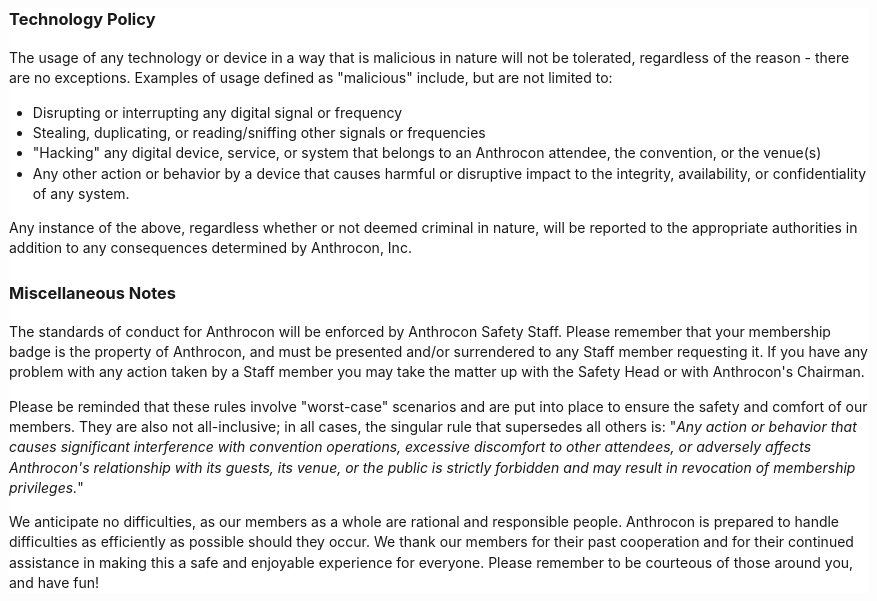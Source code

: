 ### Technology  Policy

The usage of any  technology  or device in a way that is malicious in nature will not be tolerated, regardless of the reason - there are no exceptions. Examples of usage defined as "malicious" include, but are not limited  to:

- Disrupting or interrupting any digital signal or frequency
- Stealing, duplicating, or reading/sniffing other signals or frequencies
- "Hacking" any digital device, service, or system that belongs to an Anthrocon attendee, the convention, or the venue(s)
- Any other action or behavior by a device that causes harmful or disruptive impact to the integrity, availability, or confidentiality of any system.

Any instance of the above, regardless whether or not deemed criminal in nature, will be reported to the appropriate authorities in addition to any consequences determined by Anthrocon, Inc.

### Miscellaneous Notes

The standards of conduct for Anthrocon will be enforced by Anthrocon Safety Staff. Please remember that your membership badge is the property of Anthrocon, and must be presented and/or surrendered to any Staff member requesting it. If you have any problem with any action taken by a Staff member you may take the matter up with the Safety Head or with Anthrocon's Chairman.

Please be reminded that these rules involve "worst-case" scenarios and are put into place to ensure the safety and comfort of our members. They are also not all-inclusive; in all cases, the singular rule that supersedes all others is: "*Any action or behavior that causes significant interference with convention operations, excessive discomfort to other attendees, or adversely affects Anthrocon's relationship with its guests, its venue, or the public is strictly forbidden and may result in revocation of membership privileges.*"

We anticipate no difficulties, as our members as a whole are rational and responsible people. Anthrocon is prepared to handle difficulties as efficiently as possible should they occur. We thank our members for their past cooperation and for their continued assistance in making this a safe and enjoyable experience for everyone. Please remember to be courteous of those around you, and have fun!
